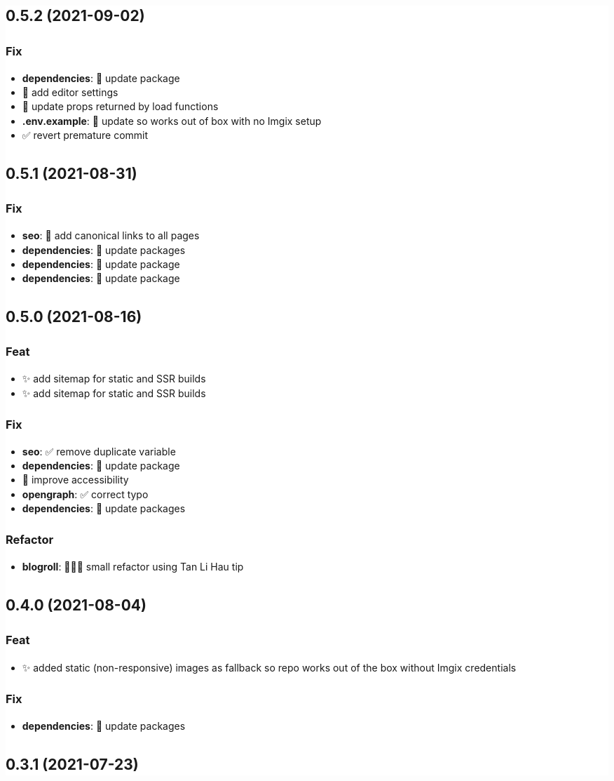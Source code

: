 ## 0.5.2 (2021-09-02)

### Fix

- **dependencies**: 💫 update package
- 💫 add editor settings
- 💫 update props returned by load functions
- **.env.example**: 💫 update so works out of box with no Imgix setup
- ✅ revert premature commit

## 0.5.1 (2021-08-31)

### Fix

- **seo**: 🤖 add canonical links to all pages
- **dependencies**: 💫 update packages
- **dependencies**: 💫 update package
- **dependencies**: 💫 update package

## 0.5.0 (2021-08-16)

### Feat

- ✨ add sitemap for static and SSR builds
- ✨ add sitemap for static and SSR builds

### Fix

- **seo**: ✅ remove duplicate variable
- **dependencies**: 💫 update package
- 🤗 improve accessibility
- **opengraph**: ✅ correct typo
- **dependencies**: 💫 update packages

### Refactor

- **blogroll**: 🏄🏽‍♂️ small refactor using Tan Li Hau tip

## 0.4.0 (2021-08-04)

### Feat

- ✨ added static (non-responsive) images as fallback so repo works out of the box without Imgix credentials

### Fix

- **dependencies**: 💫 update packages

## 0.3.1 (2021-07-23)
